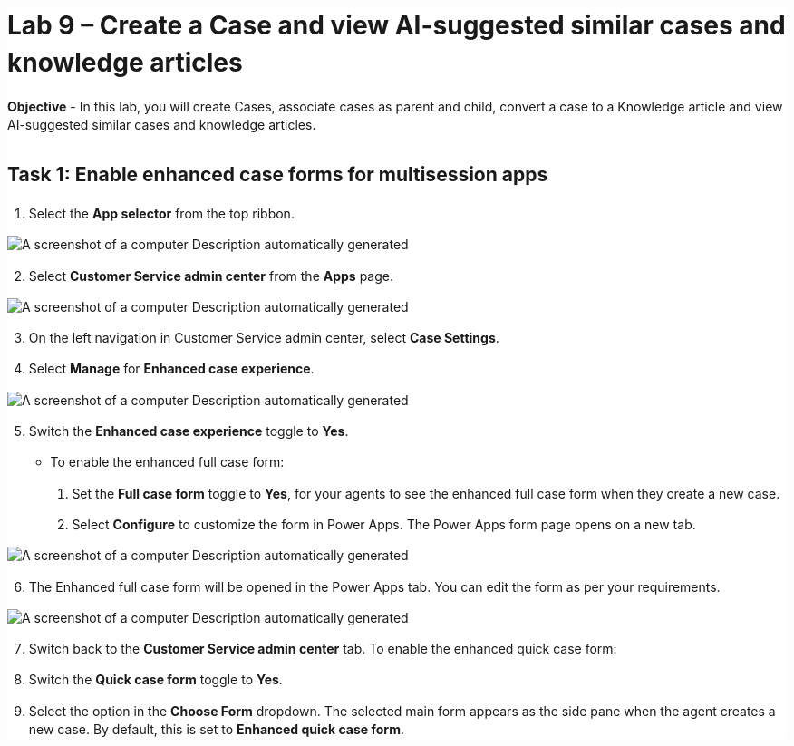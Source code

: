 # Lab 9 – Create a Case and view AI-suggested similar cases and knowledge articles

**Objective** - In this lab, you will create Cases, associate cases as parent and child, convert a case to a Knowledge article and view AI-suggested similar cases and knowledge articles.

## Task 1: Enable enhanced case forms for multisession apps

1.  Select the **App selector** from the top ribbon.

![A screenshot of a computer Description automatically
generated](./media/media24-new/image1.png)

2.  Select **Customer Service admin center** from the **Apps** page.

![A screenshot of a computer Description automatically
generated](./media/media24-new/image2.png)

3.  On the left navigation in Customer Service admin center,
    select **Case Settings**.

4.  Select **Manage** for **Enhanced case experience**.

![A screenshot of a computer Description automatically
generated](./media/media24-new/image3.png)

5.  Switch the **Enhanced case experience** toggle to **Yes**.

    - To enable the enhanced full case form:

      1.  Set the **Full case form** toggle to **Yes**, for your agents
          to see the enhanced full case form when they create a new
          case.

      1.  Select **Configure** to customize the form in Power Apps. The
          Power Apps form page opens on a new tab.

![A screenshot of a computer Description automatically
generated](./media/media24-new/image4.png)

6.  The Enhanced full case form will be opened in the Power Apps tab.
    You can edit the form as per your requirements.

![A screenshot of a computer Description automatically
generated](./media/media24-new/image5.png)

7.  Switch back to the **Customer Service admin center** tab. To enable
  the enhanced quick case form:

8.  Switch the **Quick case form** toggle to **Yes**.

9.  Select the option in the **Choose Form** dropdown. The selected
      main form appears as the side pane when the agent creates a new
      case. By default, this is set to **Enhanced quick case form**.
